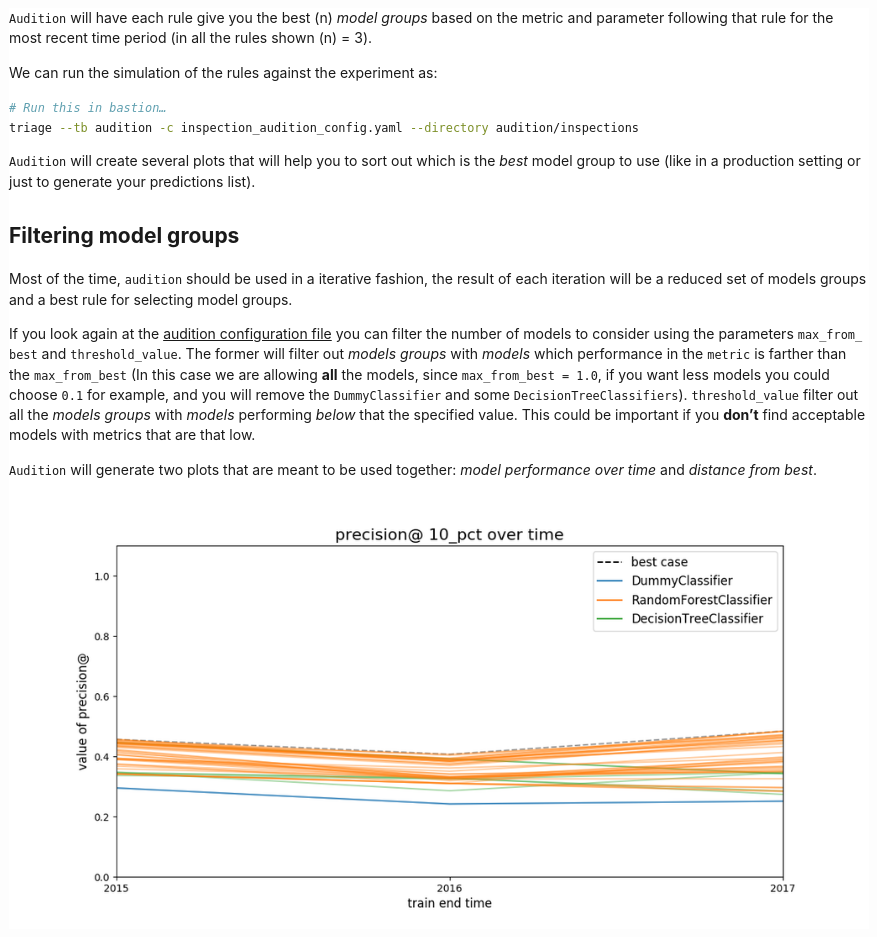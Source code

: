 `Audition` will have each rule give you the best \(n\) *model groups* based on the metric and parameter following that rule for the most recent time period (in all the rules shown \(n\) = 3).

We can run the simulation of the rules against the experiment as:

```sh
# Run this in bastion…
triage --tb audition -c inspection_audition_config.yaml --directory audition/inspections
```

`Audition` will create several plots that will help you to sort out which is the *best* model group to use (like in a production setting or just to generate your predictions list).


## Filtering model groups

Most of the time, `audition` should be used in a iterative fashion, the result of each iteration will be a reduced set of models groups and a best rule for selecting model groups.

If you look again at the [audition configuration file](file:///home/nanounanue/projects/dsapp/dirtyduck/triage/inspection_audition_config.yaml) you can filter the number of models to consider using the parameters `max_from_best` and `threshold_value`. The former will filter out *models groups* with *models* which performance in the `metric` is farther than the `max_from_best` (In this case we are allowing **all** the models, since `max_from_best = 1.0`, if you want less models you could choose `0.1` for example, and you will remove the `DummyClassifier` and some `DecisionTreeClassifiers`). `threshold_value` filter out all the *models groups* with *models* performing *below* that the specified value. This could be important if you **don’t** find acceptable models with metrics that are that low.

`Audition` will generate two plots that are meant to be used together: *model performance over time* and *distance from best*.

![img](audition/inspections/metric_over_time_precision@10_pct.png "Model group performance over time. In this case the metric show is `precision@10%`. We didn’t filter out any model group, so the 45 model groups are shown. See discussion above to learn how to plot less model groups. The black dashed line represents the (theoretical) system's performance if we select the best performant model in a every evaluation date. The colored lines represents different model groups. All the model groups that share an algorithm will be colored the same.")
